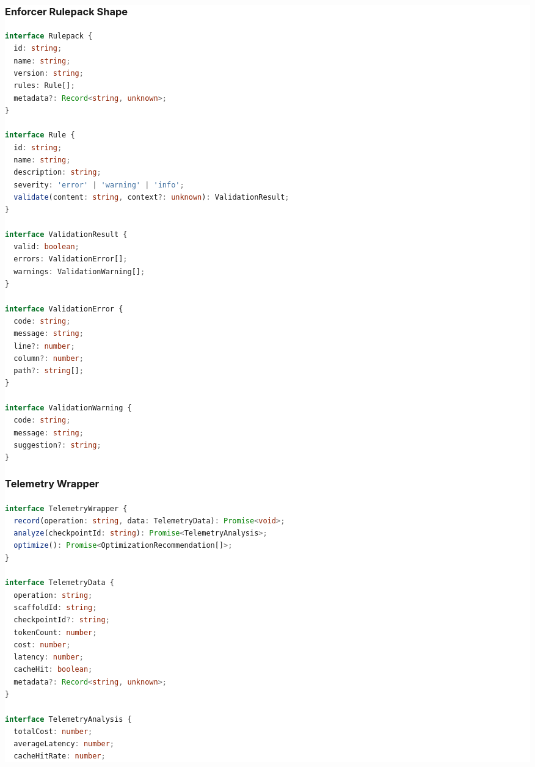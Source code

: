 ### Enforcer Rulepack Shape

```typescript
interface Rulepack {
  id: string;
  name: string;
  version: string;
  rules: Rule[];
  metadata?: Record<string, unknown>;
}

interface Rule {
  id: string;
  name: string;
  description: string;
  severity: 'error' | 'warning' | 'info';
  validate(content: string, context?: unknown): ValidationResult;
}

interface ValidationResult {
  valid: boolean;
  errors: ValidationError[];
  warnings: ValidationWarning[];
}

interface ValidationError {
  code: string;
  message: string;
  line?: number;
  column?: number;
  path?: string[];
}

interface ValidationWarning {
  code: string;
  message: string;
  suggestion?: string;
}
```

### Telemetry Wrapper

```typescript
interface TelemetryWrapper {
  record(operation: string, data: TelemetryData): Promise<void>;
  analyze(checkpointId: string): Promise<TelemetryAnalysis>;
  optimize(): Promise<OptimizationRecommendation[]>;
}

interface TelemetryData {
  operation: string;
  scaffoldId: string;
  checkpointId?: string;
  tokenCount: number;
  cost: number;
  latency: number;
  cacheHit: boolean;
  metadata?: Record<string, unknown>;
}

interface TelemetryAnalysis {
  totalCost: number;
  averageLatency: number;
  cacheHitRate: number;
```